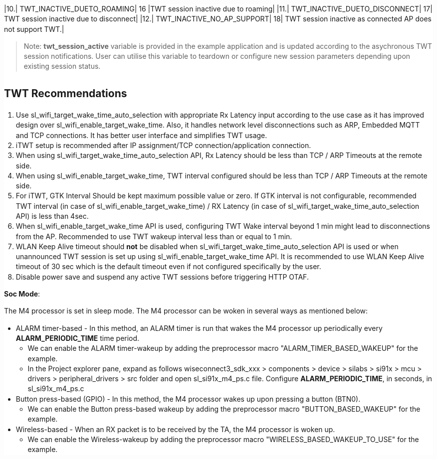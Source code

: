   |10.| TWT_INACTIVE_DUETO_ROAMING| 16  |TWT session inactive due to roaming|
  |11.| TWT_INACTIVE_DUETO_DISCONNECT|  17| TWT session inactive due to disconnect|
  |12.| TWT_INACTIVE_NO_AP_SUPPORT| 18| TWT session inactive as connected AP does not support TWT.|

> Note:
> **twt_session_active** variable is provided in the example application and is updated according to the asychronous TWT session notifications. User can utilise this variable to teardown or configure new session parameters depending upon existing session status. 

## TWT Recommendations

  1. Use sl_wifi_target_wake_time_auto_selection with appropriate Rx Latency input according to the use case as it has improved design over sl_wifi_enable_target_wake_time. Also, it handles network level disconnections such as ARP, Embedded MQTT and TCP connections. It has better user interface and simplifies TWT usage.
  2. iTWT setup is recommended after IP assignment/TCP connection/application connection.
  3. When using sl_wifi_target_wake_time_auto_selection API, Rx Latency  should be less than TCP / ARP Timeouts at the remote side.
  4. When using sl_wifi_enable_target_wake_time, TWT interval configured should be less than TCP / ARP Timeouts at the remote side.
  5. For iTWT, GTK Interval Should be kept maximum possible value or zero. If GTK interval is not configurable, recommended TWT interval (in case of sl_wifi_enable_target_wake_time) / RX Latency (in case of sl_wifi_target_wake_time_auto_selection API) is less than 4sec.
  6. When sl_wifi_enable_target_wake_time API is used, configuring TWT Wake interval beyond 1 min might lead to disconnections from the AP. Recommended to use TWT wakeup interval less than or equal to 1 min.
  7. WLAN Keep Alive timeout should **not** be disabled when sl_wifi_target_wake_time_auto_selection API is used or when unannounced TWT session is set up using sl_wifi_enable_target_wake_time API. It is recommended to use WLAN Keep Alive timeout of 30 sec which is the default timeout even if not configured specifically by the user.
  8. Disable power save and suspend any active TWT sessions before triggering HTTP OTAF.

  **Soc Mode**:
  
  The M4 processor is set in sleep mode. The M4 processor can be woken in several ways as mentioned below:

   - ALARM timer-based - In this method, an ALARM timer is run that wakes the M4 processor up periodically every **ALARM_PERIODIC_TIME** time period.
      - We can enable the ALARM timer-wakeup by adding the preprocessor macro "ALARM_TIMER_BASED_WAKEUP" for the example.
      - In the Project explorer pane, expand as follows wiseconnect3_sdk_xxx > components > device > silabs > si91x > mcu > drivers > peripheral_drivers > src folder and open sl_si91x_m4_ps.c file. Configure **ALARM_PERIODIC_TIME**, in seconds, in sl_si91x_m4_ps.c
   - Button press-based (GPIO) - In this method, the M4 processor wakes up upon pressing a button (BTN0).
      - We can enable the Button press-based wakeup by adding the preprocessor macro "BUTTON_BASED_WAKEUP" for the example.
   - Wireless-based - When an RX packet is to be received by the TA, the M4 processor is woken up.
      - We can enable the Wireless-wakeup by adding the preprocessor macro "WIRELESS_BASED_WAKEUP_TO_USE" for the example.
